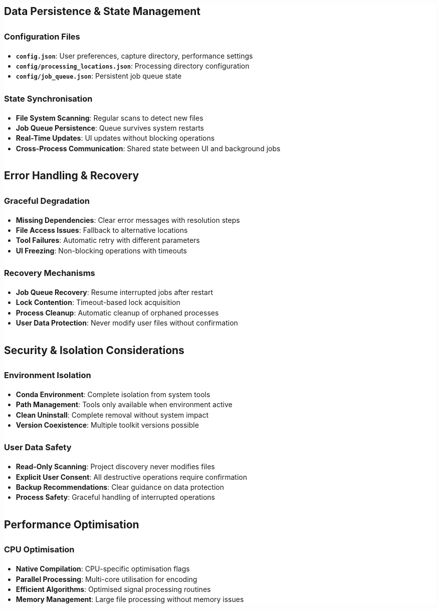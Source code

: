 ## Data Persistence & State Management

### Configuration Files
- **`config.json`**: User preferences, capture directory, performance settings
- **`config/processing_locations.json`**: Processing directory configuration
- **`config/job_queue.json`**: Persistent job queue state

### State Synchronisation
- **File System Scanning**: Regular scans to detect new files
- **Job Queue Persistence**: Queue survives system restarts
- **Real-Time Updates**: UI updates without blocking operations
- **Cross-Process Communication**: Shared state between UI and background jobs

## Error Handling & Recovery

### Graceful Degradation
- **Missing Dependencies**: Clear error messages with resolution steps
- **File Access Issues**: Fallback to alternative locations
- **Tool Failures**: Automatic retry with different parameters
- **UI Freezing**: Non-blocking operations with timeouts

### Recovery Mechanisms
- **Job Queue Recovery**: Resume interrupted jobs after restart
- **Lock Contention**: Timeout-based lock acquisition
- **Process Cleanup**: Automatic cleanup of orphaned processes
- **User Data Protection**: Never modify user files without confirmation

## Security & Isolation Considerations

### Environment Isolation
- **Conda Environment**: Complete isolation from system tools
- **Path Management**: Tools only available when environment active
- **Clean Uninstall**: Complete removal without system impact
- **Version Coexistence**: Multiple toolkit versions possible

### User Data Safety
- **Read-Only Scanning**: Project discovery never modifies files
- **Explicit User Consent**: All destructive operations require confirmation
- **Backup Recommendations**: Clear guidance on data protection
- **Process Safety**: Graceful handling of interrupted operations

## Performance Optimisation

### CPU Optimisation
- **Native Compilation**: CPU-specific optimisation flags
- **Parallel Processing**: Multi-core utilisation for encoding
- **Efficient Algorithms**: Optimised signal processing routines
- **Memory Management**: Large file processing without memory issues
